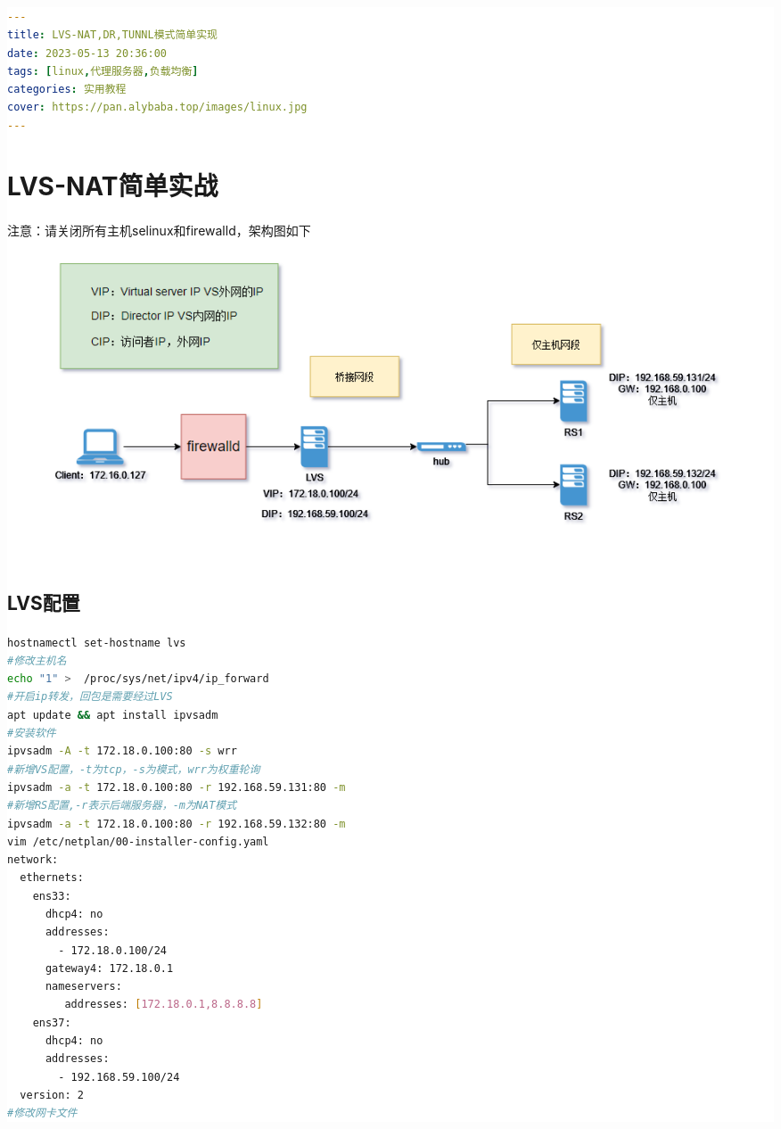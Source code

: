 ```yaml
---
title: LVS-NAT,DR,TUNNL模式简单实现
date: 2023-05-13 20:36:00
tags: [linux,代理服务器,负载均衡]
categories: 实用教程
cover: https://pan.alybaba.top/images/linux.jpg
---
```

# LVS-NAT简单实战
注意：请关闭所有主机selinux和firewalld，架构图如下
![LVS-NAT](/images/LVS-NAT.png)
## LVS配置
```bash
hostnamectl set-hostname lvs
#修改主机名
echo "1" >  /proc/sys/net/ipv4/ip_forward
#开启ip转发，回包是需要经过LVS
apt update && apt install ipvsadm
#安装软件
ipvsadm -A -t 172.18.0.100:80 -s wrr
#新增VS配置，-t为tcp，-s为模式，wrr为权重轮询
ipvsadm -a -t 172.18.0.100:80 -r 192.168.59.131:80 -m
#新增RS配置,-r表示后端服务器，-m为NAT模式
ipvsadm -a -t 172.18.0.100:80 -r 192.168.59.132:80 -m
vim /etc/netplan/00-installer-config.yaml
network:
  ethernets:
    ens33:
      dhcp4: no
      addresses:
        - 172.18.0.100/24
      gateway4: 172.18.0.1
      nameservers:
         addresses: [172.18.0.1,8.8.8.8]
    ens37:
      dhcp4: no
      addresses:
        - 192.168.59.100/24
  version: 2
#修改网卡文件

```